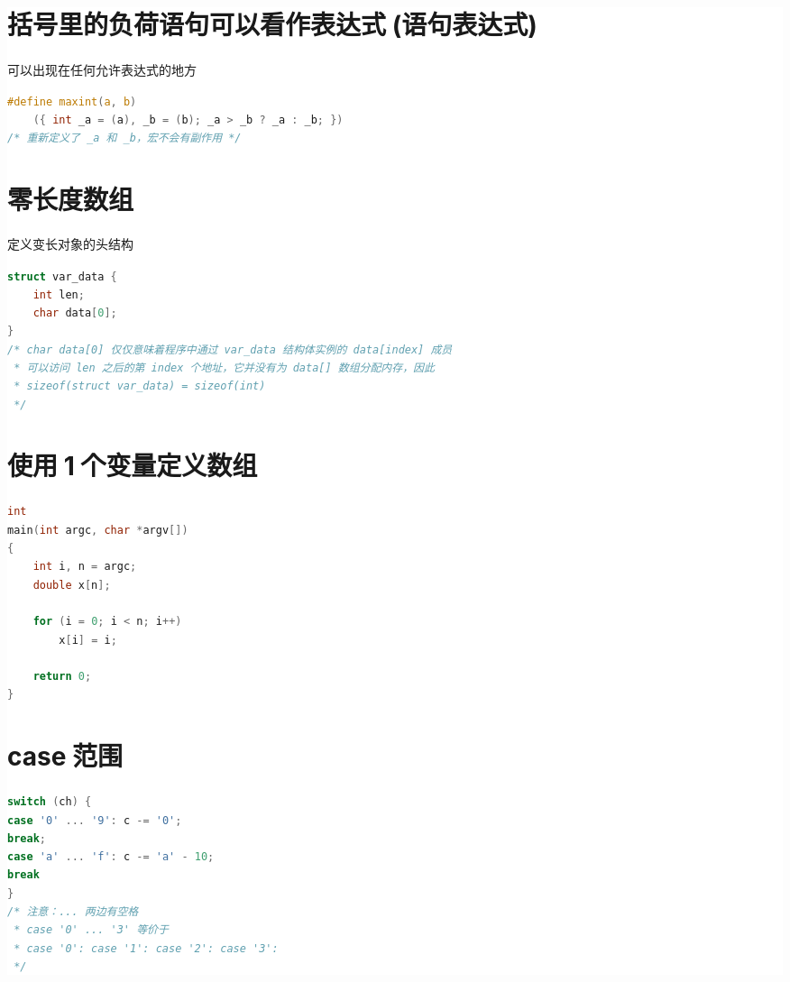 # 括号里的负荷语句可以看作表达式 (语句表达式)
可以出现在任何允许表达式的地方
```c
#define maxint(a, b)
    ({ int _a = (a), _b = (b); _a > _b ? _a : _b; })
/* 重新定义了 _a 和 _b，宏不会有副作用 */
```

# 零长度数组
定义变长对象的头结构
```c
struct var_data {
    int len;
    char data[0];
}
/* char data[0] 仅仅意味着程序中通过 var_data 结构体实例的 data[index] 成员
 * 可以访问 len 之后的第 index 个地址，它并没有为 data[] 数组分配内存，因此
 * sizeof(struct var_data) = sizeof(int)
 */
```

# 使用 1 个变量定义数组
```c
int
main(int argc, char *argv[])
{
    int i, n = argc;
    double x[n];

    for (i = 0; i < n; i++)
        x[i] = i;

    return 0;
}
```

# case 范围
```c
switch (ch) {
case '0' ... '9': c -= '0';
break;
case 'a' ... 'f': c -= 'a' - 10;
break
}
/* 注意：... 两边有空格
 * case '0' ... '3' 等价于
 * case '0': case '1': case '2': case '3':
 */

```
